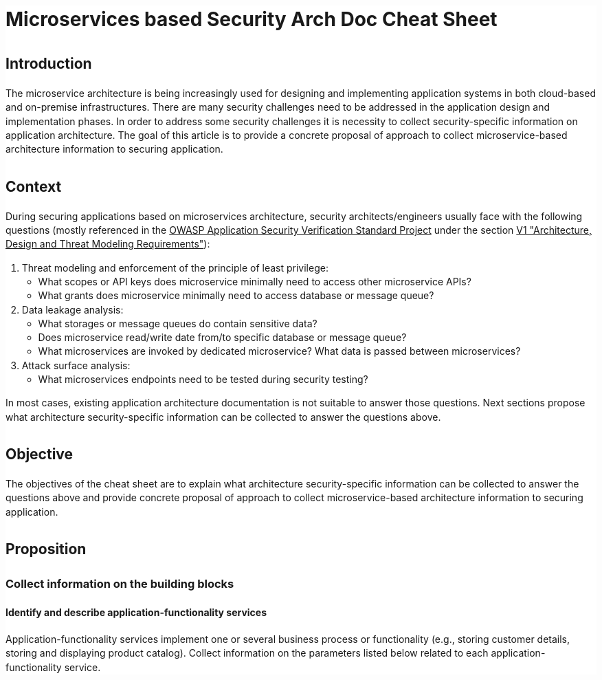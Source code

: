 # Microservices based Security Arch Doc Cheat Sheet

## Introduction

The microservice architecture is being increasingly used for designing and implementing application systems in both cloud-based and on-premise infrastructures. There are many security challenges need to be addressed in the application design and implementation phases. In order to address some security challenges it is necessity to collect security-specific information on application architecture.
The goal of this article is to provide a concrete proposal of approach to collect microservice-based architecture information to securing application.

## Context

During securing applications based on microservices architecture, security architects/engineers usually face with the following questions (mostly referenced in the [OWASP Application Security Verification Standard Project](https://github.com/OWASP/ASVS) under the section [V1 "Architecture, Design and Threat Modeling Requirements"](https://github.com/OWASP/ASVS/blob/master/4.0/en/0x10-V1-Architecture.md#v1-architecture-design-and-threat-modeling-requirements)):

1. Threat modeling and enforcement of the principle of least privilege:
    - What scopes or API keys does microservice minimally need to access other microservice APIs?
    - What grants does microservice minimally need to access database or message queue?
2. Data leakage analysis:
    - What storages or message queues do contain sensitive data?
    - Does microservice read/write date from/to specific database or message queue?
    - What microservices are invoked by dedicated microservice? What data is passed between microservices?
3. Attack surface analysis:
    - What microservices endpoints need to be tested during security testing?

In most cases, existing application architecture documentation is not suitable to answer those questions. Next sections propose what architecture security-specific information can be collected to answer the questions above.

## Objective

The objectives of the cheat sheet are to explain what architecture security-specific information can be collected to answer the questions above and provide concrete proposal of approach to collect microservice-based architecture information to securing application.

## Proposition

### Collect information on the building blocks

#### Identify and describe application-functionality services

Application-functionality services implement one or several business process or functionality (e.g., storing customer details, storing and displaying product catalog). Collect information on the parameters listed below related to each application-functionality service.
